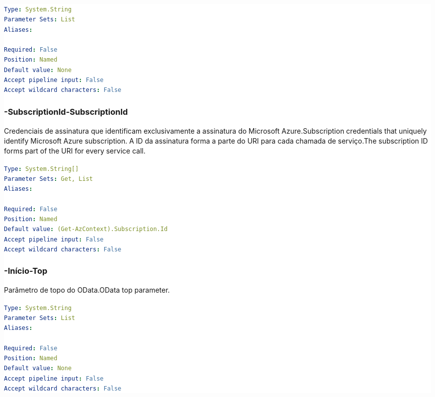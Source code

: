 ```yaml
Type: System.String
Parameter Sets: List
Aliases:

Required: False
Position: Named
Default value: None
Accept pipeline input: False
Accept wildcard characters: False

```

### <span data-ttu-id="2c703-124">-SubscriptionId</span><span class="sxs-lookup"><span data-stu-id="2c703-124">-SubscriptionId</span></span>
<span data-ttu-id="2c703-125">Credenciais de assinatura que identificam exclusivamente a assinatura do Microsoft Azure.</span><span class="sxs-lookup"><span data-stu-id="2c703-125">Subscription credentials that uniquely identify Microsoft Azure subscription.</span></span>
<span data-ttu-id="2c703-126">A ID da assinatura forma a parte do URI para cada chamada de serviço.</span><span class="sxs-lookup"><span data-stu-id="2c703-126">The subscription ID forms part of the URI for every service call.</span></span>

```yaml
Type: System.String[]
Parameter Sets: Get, List
Aliases:

Required: False
Position: Named
Default value: (Get-AzContext).Subscription.Id
Accept pipeline input: False
Accept wildcard characters: False

```

### <span data-ttu-id="2c703-127">-Início</span><span class="sxs-lookup"><span data-stu-id="2c703-127">-Top</span></span>
<span data-ttu-id="2c703-128">Parâmetro de topo do OData.</span><span class="sxs-lookup"><span data-stu-id="2c703-128">OData top parameter.</span></span>

```yaml
Type: System.String
Parameter Sets: List
Aliases:

Required: False
Position: Named
Default value: None
Accept pipeline input: False
Accept wildcard characters: False

```
